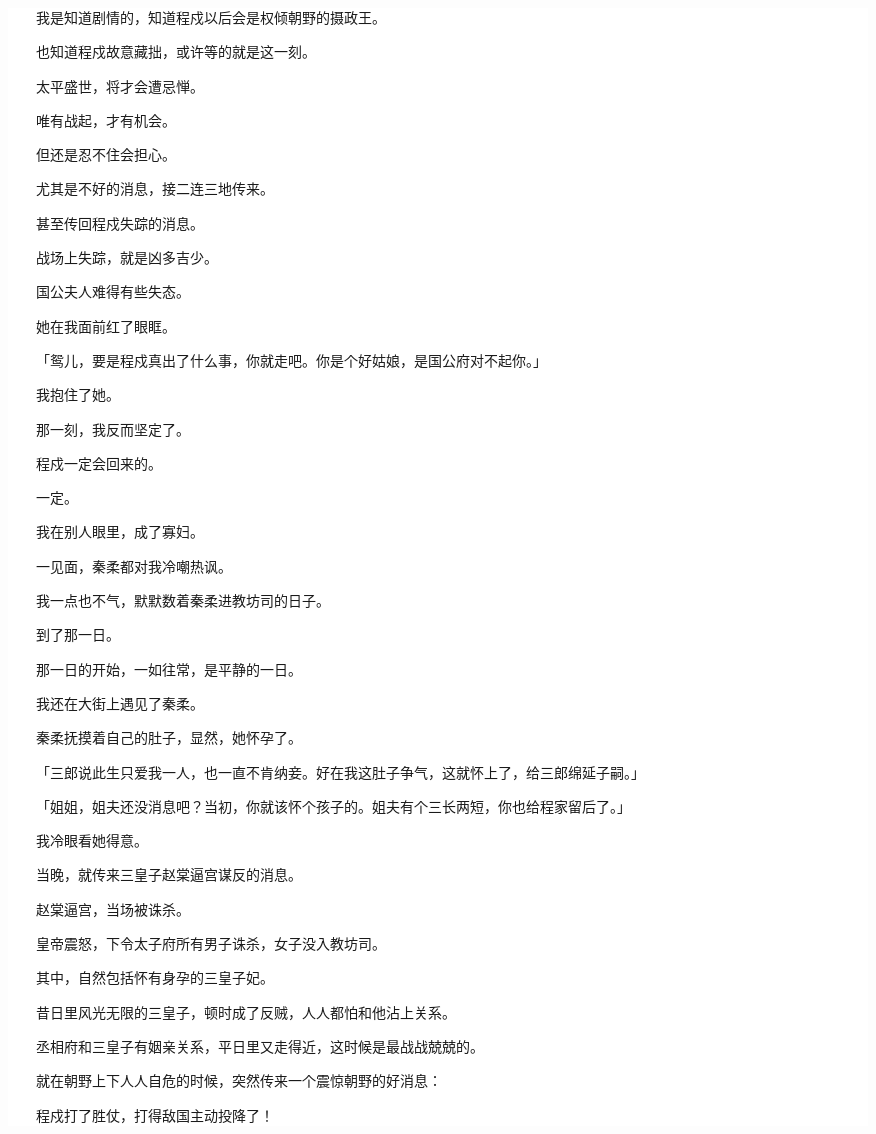 &emsp;&emsp;我是知道剧情的，知道程戍以后会是权倾朝野的摄政王。  
  
&emsp;&emsp;也知道程戍故意藏拙，或许等的就是这一刻。  
  
&emsp;&emsp;太平盛世，将才会遭忌惮。  
  
&emsp;&emsp;唯有战起，才有机会。  
  
&emsp;&emsp;但还是忍不住会担心。  
  
&emsp;&emsp;尤其是不好的消息，接二连三地传来。  
  
&emsp;&emsp;甚至传回程戍失踪的消息。  
  
&emsp;&emsp;战场上失踪，就是凶多吉少。  
  
&emsp;&emsp;国公夫人难得有些失态。  
  
&emsp;&emsp;她在我面前红了眼眶。  
  
&emsp;&emsp;「鸳儿，要是程戍真出了什么事，你就走吧。你是个好姑娘，是国公府对不起你。」  
  
&emsp;&emsp;我抱住了她。  
  
&emsp;&emsp;那一刻，我反而坚定了。  
  
&emsp;&emsp;程戍一定会回来的。  
  
&emsp;&emsp;一定。  
  
&emsp;&emsp;我在别人眼里，成了寡妇。  
  
&emsp;&emsp;一见面，秦柔都对我冷嘲热讽。  
  
&emsp;&emsp;我一点也不气，默默数着秦柔进教坊司的日子。  
  
&emsp;&emsp;到了那一日。  
  
&emsp;&emsp;那一日的开始，一如往常，是平静的一日。  
  
&emsp;&emsp;我还在大街上遇见了秦柔。  
  
&emsp;&emsp;秦柔抚摸着自己的肚子，显然，她怀孕了。  
  
&emsp;&emsp;「三郎说此生只爱我一人，也一直不肯纳妾。好在我这肚子争气，这就怀上了，给三郎绵延子嗣。」  
  
&emsp;&emsp;「姐姐，姐夫还没消息吧？当初，你就该怀个孩子的。姐夫有个三长两短，你也给程家留后了。」  
  
&emsp;&emsp;我冷眼看她得意。  
  
&emsp;&emsp;当晚，就传来三皇子赵棠逼宫谋反的消息。  
  
&emsp;&emsp;赵棠逼宫，当场被诛杀。  
  
&emsp;&emsp;皇帝震怒，下令太子府所有男子诛杀，女子没入教坊司。  
  
&emsp;&emsp;其中，自然包括怀有身孕的三皇子妃。  
  
&emsp;&emsp;昔日里风光无限的三皇子，顿时成了反贼，人人都怕和他沾上关系。  
  
&emsp;&emsp;丞相府和三皇子有姻亲关系，平日里又走得近，这时候是最战战兢兢的。  
  
&emsp;&emsp;就在朝野上下人人自危的时候，突然传来一个震惊朝野的好消息：  
  
&emsp;&emsp;程戍打了胜仗，打得敌国主动投降了！  
  